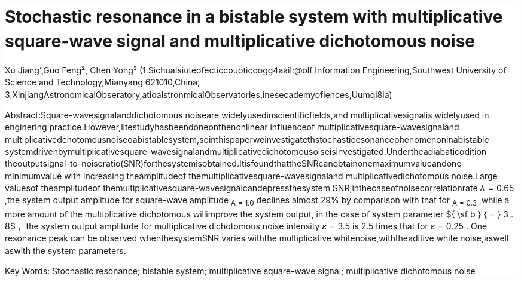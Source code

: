 # Stochastic resonance in a bistable system with multiplicative square-wave signal and multiplicative dichotomous noise

Xu Jiang',Guo Feng², Chen Yong³ (1.SichuaIsiuteofecticcouoticoogg4aail:@olf Information Engineering,Southwest University of Science and Technology,Mianyang 621010,China; 3.XinjiangAstronomicalObseratory,atioalstronmicalObservatories,inesecademyofiences,Uumqi8ia)

Abstract:Square-wavesignalanddichotomous noiseare widelyusedinscientificfields,and multiplicativesignalis widelyused in enginering practice.However,litestudyhasbeendoneonthenonlinear influenceof multiplicativesquare-wavesignaland multiplicativedchotomousnoiseoabistablesystem,sointhispaperweinvestigatethstochasticesonancephenomenoninabistable systemdrivenbymultiplicativesquare-wavesignalandmultiplicativedichotomousoiseisinvestigated.Undertheadiabaticodition theoutputsignal-to-noiseratio(SNR)forthesystemisobtained.ItisfoundthattheSNRcanobtainonemaximumvalueandone minimumvalue with increasing theamplitudeof themultiplicativesquare-wavesignaland multiplicativedichotomous noise.Large valuesof theamplitudeof themultiplicativesquare-wavesignalcandepressthesystem SNR,inthecaseofnoisecorrelationrate $\lambda { = } 0 . 6 5$ ,the system output amplitude for square-wave amplitude $_ { \mathrm { A } = 1 . 0 }$ declines almost $2 9 \%$ by comparison with that for $_ { \mathrm { A } = 0 . 3 }$ ,while a more amount of the multiplicative dichotomous willimprove the system output, in the case of system parameter ${ \sf b } { = } 3 . 8$ ，the system output amplitude for multiplicative dichotomous noise intensity $\scriptstyle \varepsilon = 3 . 5$ is 2.5 times that for $\scriptstyle \varepsilon = 0 . 2 5$ . One resonance peak can be observed whenthesystemSNR varies withthe multiplicative whitenoise,withtheaditive white noise,aswell aswith the system parameters.

Key Words: Stochastic resonance; bistable system; multiplicative square-wave signal; multiplicative dichotomous noise